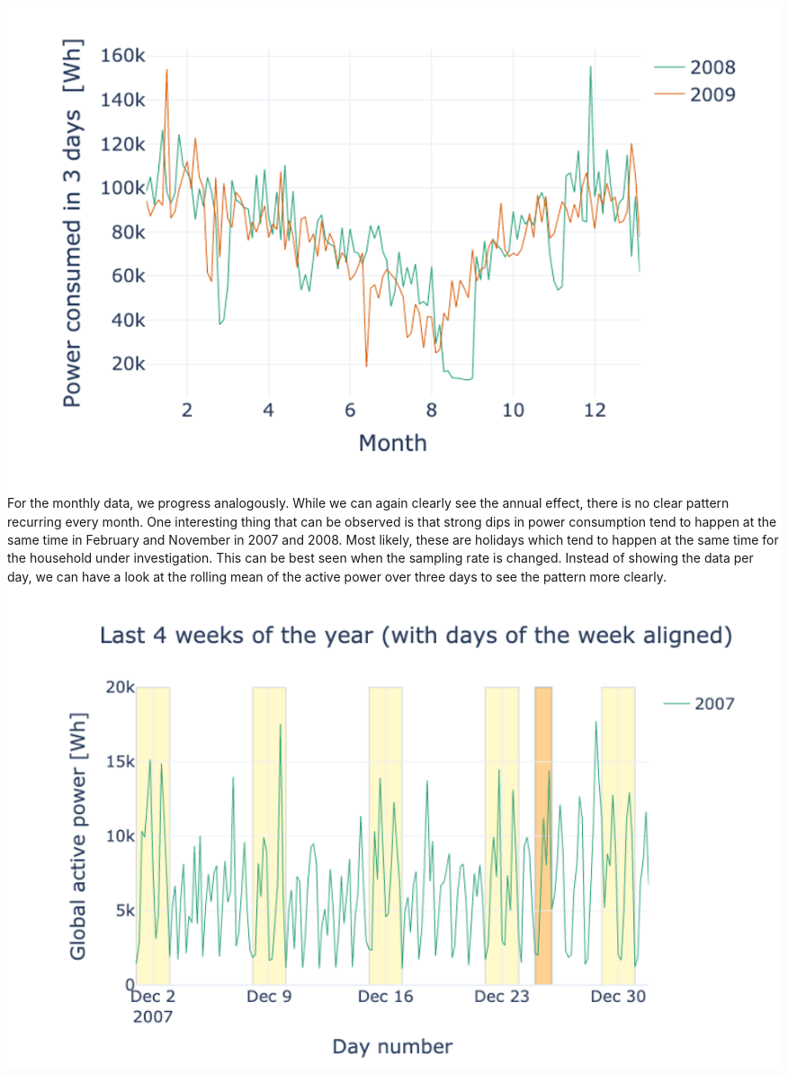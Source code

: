 <center><img src="./img/SK_specific/RDF_figure10.png" width="800" class="center" /></center>

For the monthly data, we progress analogously. While we can again clearly see the annual effect, there is no clear pattern recurring every month. One interesting thing that can be observed is that strong dips in power consumption tend to happen at the same time in February and November in 2007 and 2008. Most likely, these are holidays which tend to happen at the same time for the household under investigation. This can be best seen when the sampling rate is changed. Instead of showing the data per day, we can have a look at the rolling mean of the active power over three days to see the pattern more clearly.

<center><img src="./img/SK_specific/RDF_figure11.png" width="800" class="center" /></center>
